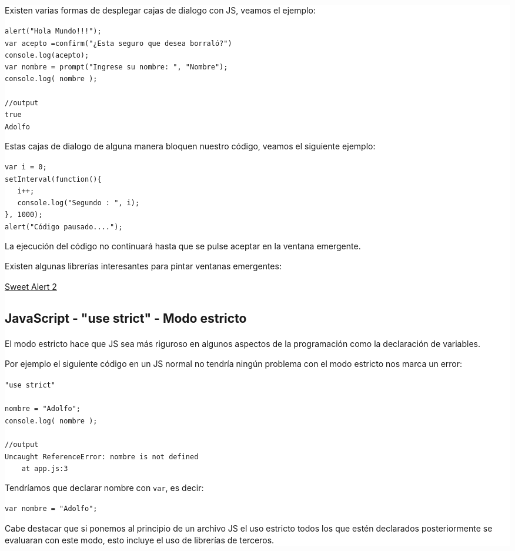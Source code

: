 Existen varias formas de desplegar cajas de dialogo con JS, veamos el ejemplo:

```
alert("Hola Mundo!!!");
var acepto =confirm("¿Esta seguro que desea borraló?")
console.log(acepto);
var nombre = prompt("Ingrese su nombre: ", "Nombre");
console.log( nombre );

//output
true
Adolfo
```

Estas cajas de dialogo de alguna manera bloquen nuestro código, veamos el siguiente ejemplo:

```
var i = 0;
setInterval(function(){
   i++;
   console.log("Segundo : ", i);
}, 1000);
alert("Código pausado....");
```

La ejecución del código no continuará hasta que se pulse aceptar en la ventana emergente.

Existen algunas librerías interesantes para pintar ventanas emergentes:

[Sweet Alert 2](https://sweetalert2.github.io/)

## JavaScript - "use strict" - Modo estricto

El modo estricto hace que JS sea más riguroso en algunos aspectos de la programación como la declaración de variables.

Por ejemplo el siguiente código en un JS normal no tendría ningún problema con el modo estricto nos marca un error:

```
"use strict"

nombre = "Adolfo";
console.log( nombre );

//output
Uncaught ReferenceError: nombre is not defined
    at app.js:3
```

Tendríamos que declarar nombre con `var`, es decir:

`var nombre = "Adolfo";`

Cabe destacar que si ponemos al principio de un archivo JS el uso estricto todos los que estén declarados posteriormente se evaluaran con este modo, esto incluye el uso de librerías de terceros.

